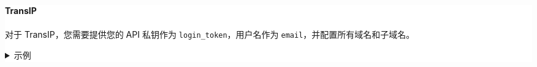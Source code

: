 #### TransIP

对于 TransIP，您需要提供您的 API 私钥作为 `login_token`，用户名作为 `email`，并配置所有域名和子域名。

<details>
<summary>示例</summary>

```yaml
provider: TransIP
email: account_name
login_token: api_key
domains:
  - domain_name: example.com
    sub_domains:
      - "@"
      - somesubdomain
      - anothersubdomain
resolver: 1.1.1.1
ip_urls:
  - https://api.ipify.org
ip_type: IPv4
interval: 300
socks5_proxy: ""
```

<details>

### 通知

GoDNS 可以在 IP 更改时发送通知。

#### 电子邮件

电子邮件通过 [SMTP](https://en.wikipedia.org/wiki/Simple_Mail_Transfer_Protocol) 发送。使用以下片段更新您的配置：

```json
  "notify": {
    "mail": {
      "enabled": true,
      "smtp_server": "smtp.example.com",
      "smtp_username": "user",
      "smtp_password": "password",
      "smtp_port": 25,
      "send_from": "my_mail@example.com"
      "send_to": "my_mail@example.com"
    }
  }
```

每次 IP 更改时，您将收到如下电子邮件：

<img src="https://github.com/TimothyYe/godns/blob/master/assets/snapshots/mail.png?raw=true" />
